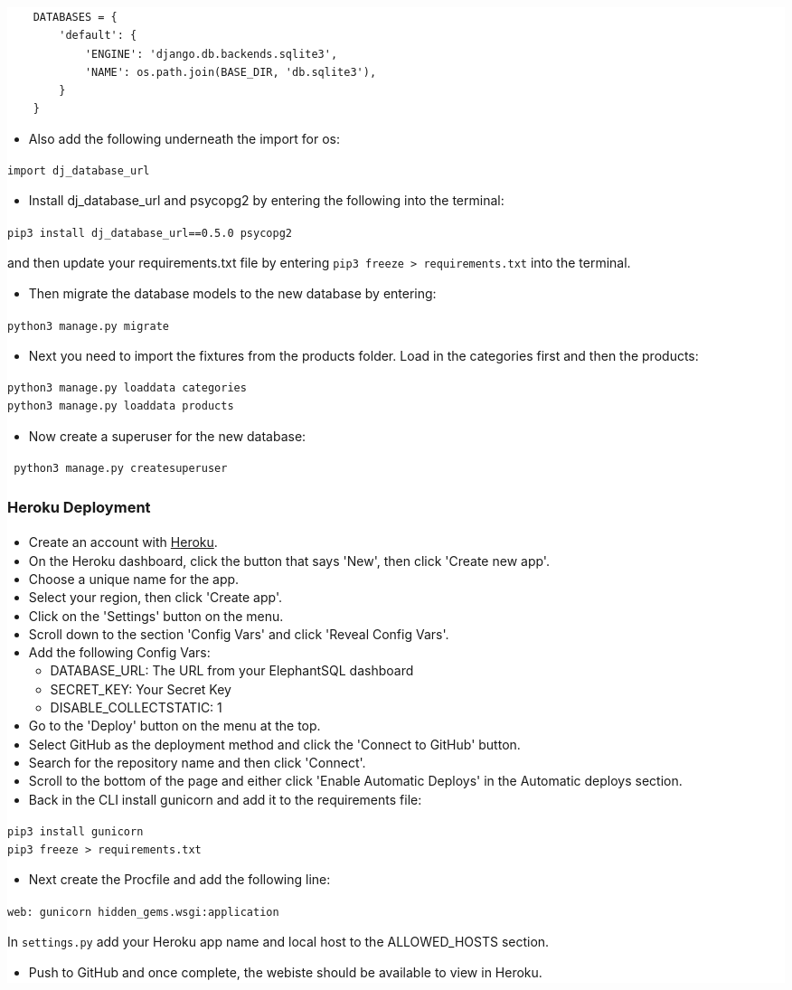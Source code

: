 ``````
    DATABASES = {
        'default': {
            'ENGINE': 'django.db.backends.sqlite3',
            'NAME': os.path.join(BASE_DIR, 'db.sqlite3'),
        }
    }
``````
- Also add the following underneath the import for os:
``````
import dj_database_url
``````
- Install dj_database_url and psycopg2 by entering the following into the terminal:
``````
pip3 install dj_database_url==0.5.0 psycopg2
``````
and then update your requirements.txt file by entering ```pip3 freeze > requirements.txt``` into the terminal.
- Then migrate the database models to the new database by entering:
``````
python3 manage.py migrate
``````
- Next you need to import the fixtures from the products folder. Load in the categories first and then the products:
``````
python3 manage.py loaddata categories
python3 manage.py loaddata products
``````
- Now create a superuser for the new database:
``````
 python3 manage.py createsuperuser
``````
### Heroku Deployment
- Create an account with [Heroku](https://id.heroku.com/login).
- On the Heroku dashboard, click the button that says 'New', then click 'Create new app'.
- Choose a unique name for the app.
- Select your region, then click 'Create app'.
-  Click on the 'Settings' button on the menu.
- Scroll down to the section 'Config Vars' and click 'Reveal Config Vars'.
- Add the following Config Vars:
    - DATABASE_URL: The URL from your ElephantSQL dashboard
    - SECRET_KEY: Your Secret Key
    - DISABLE_COLLECTSTATIC: 1
- Go to the 'Deploy' button on the menu at the top.
- Select GitHub as the deployment method and click the 'Connect to GitHub' button.
- Search for the repository name and then click 'Connect'.
- Scroll to the bottom of the page and either click 'Enable Automatic Deploys' in the Automatic deploys section.
- Back in the CLI install gunicorn and add it to the requirements file:
``````
pip3 install gunicorn
pip3 freeze > requirements.txt
``````
- Next create the Procfile and add the following line:
``````
web: gunicorn hidden_gems.wsgi:application
``````
In ```settings.py``` add your Heroku app name and local host to the ALLOWED_HOSTS section.
- Push to GitHub and once complete, the webiste should be available to view in Heroku.

